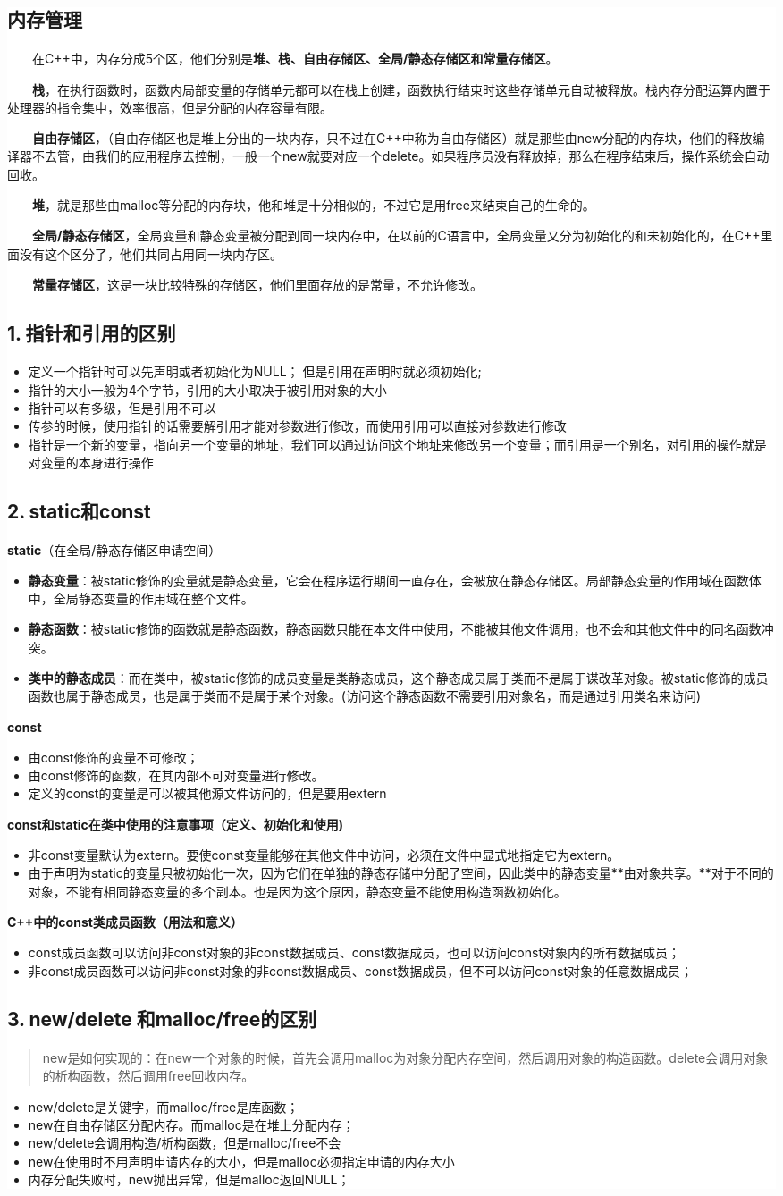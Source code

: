 ## 内存管理

　　在C++中，内存分成5个区，他们分别是**堆、栈、自由存储区、全局/静态存储区和常量存储区**。

　　**栈**，在执行函数时，函数内局部变量的存储单元都可以在栈上创建，函数执行结束时这些存储单元自动被释放。栈内存分配运算内置于处理器的指令集中，效率很高，但是分配的内存容量有限。

　　**自由存储区**，（自由存储区也是堆上分出的一块内存，只不过在C++中称为自由存储区）就是那些由new分配的内存块，他们的释放编译器不去管，由我们的应用程序去控制，一般一个new就要对应一个delete。如果程序员没有释放掉，那么在程序结束后，操作系统会自动回收。

　　**堆**，就是那些由malloc等分配的内存块，他和堆是十分相似的，不过它是用free来结束自己的生命的。

　　**全局/静态存储区**，全局变量和静态变量被分配到同一块内存中，在以前的C语言中，全局变量又分为初始化的和未初始化的，在C++里面没有这个区分了，他们共同占用同一块内存区。

　　**常量存储区**，这是一块比较特殊的存储区，他们里面存放的是常量，不允许修改。

## 1. 指针和引用的区别

- 定义一个指针时可以先声明或者初始化为NULL； 但是引用在声明时就必须初始化;
- 指针的大小一般为4个字节，引用的大小取决于被引用对象的大小
- 指针可以有多级，但是引用不可以
- 传参的时候，使用指针的话需要解引用才能对参数进行修改，而使用引用可以直接对参数进行修改
- 指针是一个新的变量，指向另一个变量的地址，我们可以通过访问这个地址来修改另一个变量；而引用是一个别名，对引用的操作就是对变量的本身进行操作

## 2. static和const

**static**（在全局/静态存储区申请空间）

- **静态变量**：被static修饰的变量就是静态变量，它会在程序运行期间一直存在，会被放在静态存储区。局部静态变量的作用域在函数体中，全局静态变量的作用域在整个文件。

- **静态函数**：被static修饰的函数就是静态函数，静态函数只能在本文件中使用，不能被其他文件调用，也不会和其他文件中的同名函数冲突。

- **类中的静态成员**：而在类中，被static修饰的成员变量是类静态成员，这个静态成员属于类而不是属于谋改革对象。被static修饰的成员函数也属于静态成员，也是属于类而不是属于某个对象。(访问这个静态函数不需要引用对象名，而是通过引用类名来访问)

**const**

- 由const修饰的变量不可修改；
- 由const修饰的函数，在其内部不可对变量进行修改。
- 定义的const的变量是可以被其他源文件访问的，但是要用extern

**const和static在类中使用的注意事项（定义、初始化和使用)**

- 非const变量默认为extern。要使const变量能够在其他文件中访问，必须在文件中显式地指定它为extern。
- 由于声明为static的变量只被初始化一次，因为它们在单独的静态存储中分配了空间，因此类中的静态变量**由对象共享。**对于不同的对象，不能有相同静态变量的多个副本。也是因为这个原因，静态变量不能使用构造函数初始化。

**C++中的const类成员函数（用法和意义）**

- const成员函数可以访问非const对象的非const数据成员、const数据成员，也可以访问const对象内的所有数据成员；
- 非const成员函数可以访问非const对象的非const数据成员、const数据成员，但不可以访问const对象的任意数据成员；

## 3. new/delete 和malloc/free的区别

> new是如何实现的：在new一个对象的时候，首先会调用malloc为对象分配内存空间，然后调用对象的构造函数。delete会调用对象的析构函数，然后调用free回收内存。

- new/delete是关键字，而malloc/free是库函数；
- new在自由存储区分配内存。而malloc是在堆上分配内存；
- new/delete会调用构造/析构函数，但是malloc/free不会
- new在使用时不用声明申请内存的大小，但是malloc必须指定申请的内存大小
- 内存分配失败时，new抛出异常，但是malloc返回NULL；
